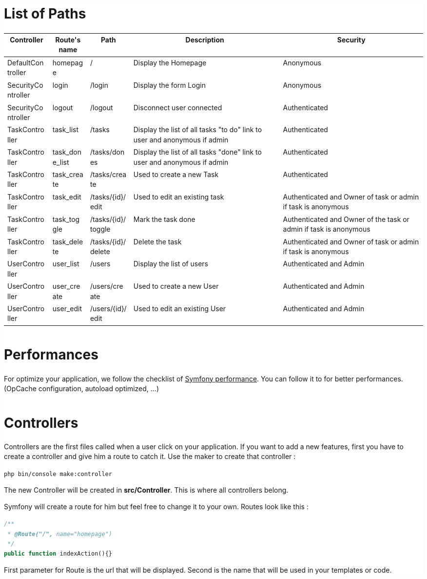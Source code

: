 List of Paths
=============

|Controller|Route's name|Path|Description|Security|
|----------|------------|----|-----------|--------|
|DefaultController|homepage|/|Display the Homepage|Anonymous|
|SecurityController|login|/login|Display the form Login|Anonymous|
|SecurityController|logout|/logout|Disconnect user connected|Authenticated|
|TaskController|task_list|/tasks|Display the list of all tasks "to do" link to user and anonymous if admin|Authenticated|
|TaskController|task_done_list|/tasks/dones|Display the list of all tasks "done" link to user and anonymous if admin|Authenticated|
|TaskController|task_create|/tasks/create|Used to create a new Task|Authenticated|
|TaskController|task_edit|/tasks/{id}/edit|Used to edit an existing task|Authenticated and Owner of task or admin if task is anonymous|
|TaskController|task_toggle|/tasks/{id}/toggle|Mark the task done|Authenticated and Owner of the task or admin if task is anonymous|
|TaskController|task_delete|/tasks/{id}/delete|Delete the task|Authenticated and Owner of task or admin if task is anonymous|
|UserController|user_list|/users|Display the list of users|Authenticated and Admin|
|UserController|user_create|/users/create|Used to create a new User|Authenticated and Admin|
|UserController|user_edit|/users/{id}/edit|Used to edit an existing User|Authenticated and Admin|

Performances
============
For optimize your application, we follow the checklist of [Symfony performance](https://symfony.com/doc/current/performance.html).
You can follow it to for better performances. (OpCache configuration, autoload optimized, ...)

Controllers
===========

Controllers are the first files called when a user click on your application.
If you want to add a new features, first you have to create a controller and give him a route to catch it.
Use the maker to create that controller : 
```bash
php bin/console make:controller
```

The new Controller will be created in __src/Controller__. This is where all controllers belong.

Symfony will create a route for him but feel free to change it to your own.
Routes look like this :
```php
/**
 * @Route("/", name="homepage")
 */
public function indexAction(){}
```

First parameter for Route is the url that will be displayed.
Second is the name that will be used in your templates or code.
